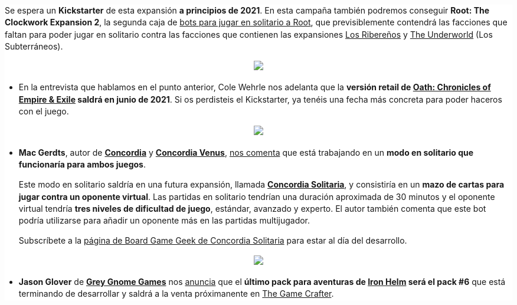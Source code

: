   Se espera un **Kickstarter** de esta expansión **a principios de 2021**. En
  esta campaña también podremos conseguir **Root: The Clockwork Expansion 2**, la
  segunda caja de [bots para jugar en solitario a
  Root]({{site.baseurl}}/2020/09/07/root-en-solitario/), que previsiblemente
  contendrá las facciones que faltan para poder jugar en solitario contra las
  facciones que contienen las expansiones [Los
  Ribereños]({{site.baseurl}}/etiqueta/root-los-riberenos/) y [The
  Underworld]({{site.baseurl}}/etiqueta/root-the-underworld/) (Los
  Subterráneos).
  
<p align="center">
<img height="450"
src="https://cf.geekdo-images.com/gTxav_KKQK1rDg-XuCjCSA__imagepage/img/HFw75zB54wXu7tQFO5szmra6a3s=/fit-in/900x600/filters:no_upscale():strip_icc()/pic5164812.jpg"></p>

* En la entrevista que hablamos en el punto anterior, Cole Wehrle nos adelanta
  que la **versión retail de [Oath: Chronicles of Empire &
  Exile](https://boardgamegeek.com/boardgame/291572/oath-chronicles-empire-and-exile)
  saldrá en junio de 2021**. Si os perdisteis el Kickstarter, ya tenéis una
  fecha más concreta para poder haceros con el juego.

<p align="center">
<img height="450"
src="https://cf.geekdo-images.com/CzwSm8i7tkLz6cBnrILZBg__imagepage/img/wLKrQnpz-Udm23hoDBRjyKgHEvo=/fit-in/900x600/filters:no_upscale():strip_icc()/pic3453267.jpg"></p>

* **Mac Gerdts**, autor de
  **[Concordia](https://www.boardgamegeek.com/boardgame/124361/concordia)** y
  **[Concordia Venus](https://www.boardgamegeek.com/boardgame/256916/concordia-venus)**,
  [nos comenta](https://www.boardgamegeek.com/thread/2561204) que está
  trabajando en un **modo en solitario que funcionaría para ambos juegos**.
  
  Este modo en solitario saldría en una futura expansión, llamada **[Concordia
  Solitaria](https://www.boardgamegeek.com/boardgameexpansion/325490/concordia-solitaria)**,
  y consistiría en un **mazo de cartas para jugar contra un oponente 
  virtual**. Las partidas en solitario tendrían una duración aproximada de 30
  minutos y el oponente virtual tendría **tres niveles de dificultad de
  juego**, estándar, avanzado y experto. El autor también comenta que este bot
  podría utilizarse para añadir un oponente más en las partidas multijugador.
  
  Subscríbete a la [página de Board Game Geek de Concordia
  Solitaria](https://www.boardgamegeek.com/boardgameexpansion/325490/concordia-solitaria)
  para estar al día del desarrollo.

<p align="center">
<img height="450"
src="https://cf.geekdo-images.com/1Zfr47YI_t8fZk4kMJ8O_A__imagepage/img/LMotPcxEf7VpC7vq4E_nGLW_BZo=/fit-in/900x600/filters:no_upscale():strip_icc()/pic5263721.jpg"></p>

* **Jason Glover** de **[Grey Gnome
  Games](https://twitter.com/GreyGnomeGames/status/1342536702045384704?s=09)**
  nos [anuncia](https://twitter.com/GreyGnomeGames/status/1342536702045384704?s=09)
  que el **último pack para aventuras de [Iron
  Helm](https://boardgamegeek.com/boardgame/273264/iron-helm) será el pack #6**
  que está terminando de desarrollar y saldrá a la venta próximanente en [The
  Game Crafter](https://www.thegamecrafter.com/designers/grey-gnome-games).
  
